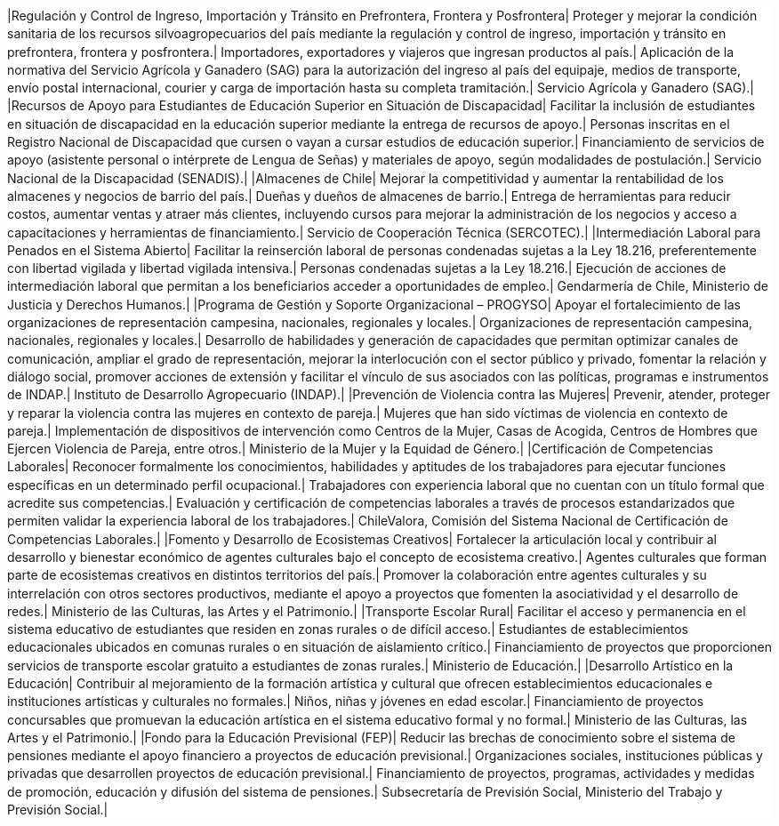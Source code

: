 |Regulación y Control de Ingreso, Importación y Tránsito en Prefrontera, Frontera y Posfrontera| Proteger y mejorar la condición sanitaria de los recursos silvoagropecuarios del país mediante la regulación y control de ingreso, importación y tránsito en prefrontera, frontera y posfrontera.| Importadores, exportadores y viajeros que ingresan productos al país.| Aplicación de la normativa del Servicio Agrícola y Ganadero (SAG) para la autorización del ingreso al país del equipaje, medios de transporte, envío postal internacional, courier y carga de importación hasta su completa tramitación.| Servicio Agrícola y Ganadero (SAG).|
|Recursos de Apoyo para Estudiantes de Educación Superior en Situación de Discapacidad| Facilitar la inclusión de estudiantes en situación de discapacidad en la educación superior mediante la entrega de recursos de apoyo.| Personas inscritas en el Registro Nacional de Discapacidad que cursen o vayan a cursar estudios de educación superior.| Financiamiento de servicios de apoyo (asistente personal o intérprete de Lengua de Señas) y materiales de apoyo, según modalidades de postulación.| Servicio Nacional de la Discapacidad (SENADIS).|
|Almacenes de Chile| Mejorar la competitividad y aumentar la rentabilidad de los almacenes y negocios de barrio del país.| Dueñas y dueños de almacenes de barrio.| Entrega de herramientas para reducir costos, aumentar ventas y atraer más clientes, incluyendo cursos para mejorar la administración de los negocios y acceso a capacitaciones y herramientas de financiamiento.| Servicio de Cooperación Técnica (SERCOTEC).|
|Intermediación Laboral para Penados en el Sistema Abierto| Facilitar la reinserción laboral de personas condenadas sujetas a la Ley 18.216, preferentemente con libertad vigilada y libertad vigilada intensiva.| Personas condenadas sujetas a la Ley 18.216.| Ejecución de acciones de intermediación laboral que permitan a los beneficiarios acceder a oportunidades de empleo.| Gendarmería de Chile, Ministerio de Justicia y Derechos Humanos.|
|Programa de Gestión y Soporte Organizacional – PROGYSO| Apoyar el fortalecimiento de las organizaciones de representación campesina, nacionales, regionales y locales.| Organizaciones de representación campesina, nacionales, regionales y locales.| Desarrollo de habilidades y generación de capacidades que permitan optimizar canales de comunicación, ampliar el grado de representación, mejorar la interlocución con el sector público y privado, fomentar la relación y diálogo social, promover acciones de extensión y facilitar el vínculo de sus asociados con las políticas, programas e instrumentos de INDAP.| Instituto de Desarrollo Agropecuario (INDAP).|
|Prevención de Violencia contra las Mujeres| Prevenir, atender, proteger y reparar la violencia contra las mujeres en contexto de pareja.| Mujeres que han sido víctimas de violencia en contexto de pareja.| Implementación de dispositivos de intervención como Centros de la Mujer, Casas de Acogida, Centros de Hombres que Ejercen Violencia de Pareja, entre otros.| Ministerio de la Mujer y la Equidad de Género.|
|Certificación de Competencias Laborales| Reconocer formalmente los conocimientos, habilidades y aptitudes de los trabajadores para ejecutar funciones específicas en un determinado perfil ocupacional.| Trabajadores con experiencia laboral que no cuentan con un título formal que acredite sus competencias.| Evaluación y certificación de competencias laborales a través de procesos estandarizados que permiten validar la experiencia laboral de los trabajadores.| ChileValora, Comisión del Sistema Nacional de Certificación de Competencias Laborales.|
|Fomento y Desarrollo de Ecosistemas Creativos| Fortalecer la articulación local y contribuir al desarrollo y bienestar económico de agentes culturales bajo el concepto de ecosistema creativo.| Agentes culturales que forman parte de ecosistemas creativos en distintos territorios del país.| Promover la colaboración entre agentes culturales y su interrelación con otros sectores productivos, mediante el apoyo a proyectos que fomenten la asociatividad y el desarrollo de redes.| Ministerio de las Culturas, las Artes y el Patrimonio.|
|Transporte Escolar Rural| Facilitar el acceso y permanencia en el sistema educativo de estudiantes que residen en zonas rurales o de difícil acceso.| Estudiantes de establecimientos educacionales ubicados en comunas rurales o en situación de aislamiento crítico.| Financiamiento de proyectos que proporcionen servicios de transporte escolar gratuito a estudiantes de zonas rurales.| Ministerio de Educación.|
|Desarrollo Artístico en la Educación| Contribuir al mejoramiento de la formación artística y cultural que ofrecen establecimientos educacionales e instituciones artísticas y culturales no formales.| Niños, niñas y jóvenes en edad escolar.| Financiamiento de proyectos concursables que promuevan la educación artística en el sistema educativo formal y no formal.| Ministerio de las Culturas, las Artes y el Patrimonio.|
|Fondo para la Educación Previsional (FEP)| Reducir las brechas de conocimiento sobre el sistema de pensiones mediante el apoyo financiero a proyectos de educación previsional.| Organizaciones sociales, instituciones públicas y privadas que desarrollen proyectos de educación previsional.| Financiamiento de proyectos, programas, actividades y medidas de promoción, educación y difusión del sistema de pensiones.| Subsecretaría de Previsión Social, Ministerio del Trabajo y Previsión Social.|